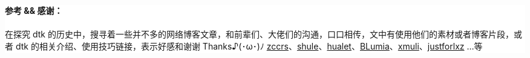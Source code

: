 #### [](#参考-amp-amp-感谢： "参考 && 感谢：")参考 && 感谢：

在探究 dtk 的历史中，搜寻着一些并不多的网络博客文章，和前辈们、大佬们的沟通，口口相传，文中有使用他们的素材或者博客片段，或者 dtk 的相关介绍、使用技巧链接，表示好感和谢谢 Thanks♪(･ω･)ﾉ [zccrs](https://github.com/zccrs)、[shule](https://github.com/shule1987)、[hualet](https://github.com/hualet)、[BLumia](https://github.com/BLumia)、[xmuli](https://github.com/xmuli)、[justforlxz](https://github.com/justforlxz) …等
